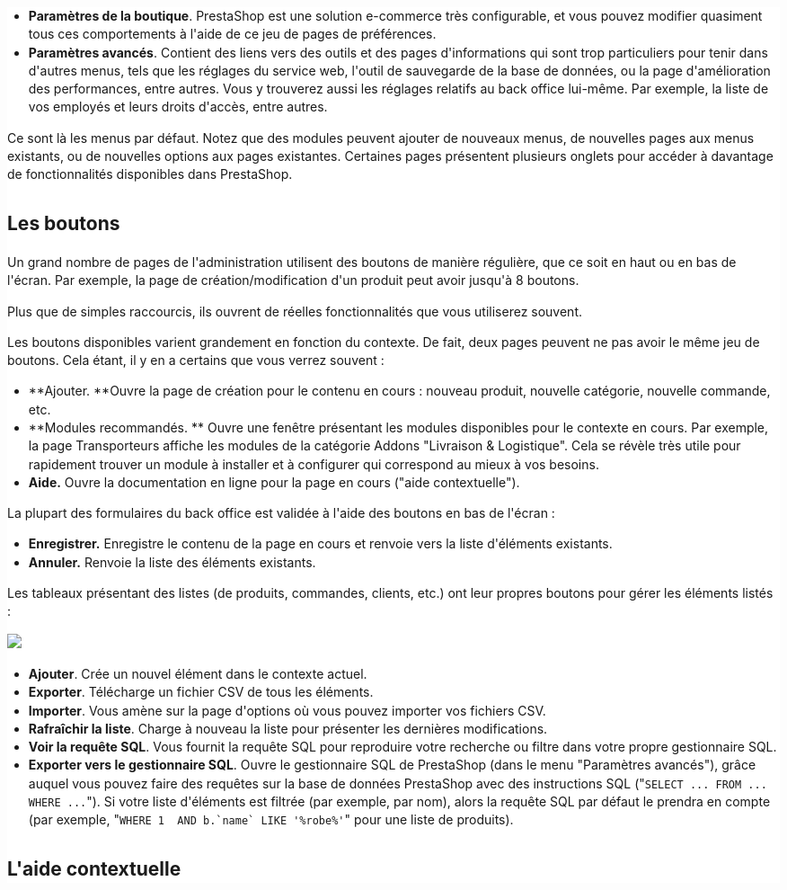 * **Paramètres de la boutique**. PrestaShop est une solution e-commerce très configurable, et vous pouvez modifier quasiment tous ces comportements à l'aide de ce jeu de pages de préférences.
* **Paramètres avancés**. Contient des liens vers des outils et des pages d'informations qui sont trop particuliers pour tenir dans d'autres menus, tels que les réglages du service web, l'outil de sauvegarde de la base de données, ou la page d'amélioration des performances, entre autres. Vous y trouverez aussi les réglages relatifs au back office lui-même. Par exemple, la liste de vos employés et leurs droits d'accès, entre autres.

Ce sont là les menus par défaut. Notez que des modules peuvent ajouter de nouveaux menus, de nouvelles pages aux menus existants, ou de nouvelles options aux pages existantes. Certaines pages présentent plusieurs onglets pour accéder à davantage de fonctionnalités disponibles dans PrestaShop.

## Les boutons

Un grand nombre de pages de l'administration utilisent des boutons de manière régulière, que ce soit en haut ou en bas de l'écran. Par exemple, la page de création/modification d'un produit peut avoir jusqu'à 8 boutons.

Plus que de simples raccourcis, ils ouvrent de réelles fonctionnalités que vous utiliserez souvent.

Les boutons disponibles varient grandement en fonction du contexte. De fait, deux pages peuvent ne pas avoir le même jeu de boutons. Cela étant, il y en a certains que vous verrez souvent :

* **Ajouter. **Ouvre la page de création pour le contenu en cours : nouveau produit, nouvelle catégorie, nouvelle commande, etc.
* **Modules recommandés. ** Ouvre une fenêtre présentant les modules disponibles pour le contexte en cours. Par exemple, la page Transporteurs affiche les modules de la catégorie Addons "Livraison & Logistique". Cela se révèle très utile pour rapidement trouver un module à installer et à configurer qui correspond au mieux à vos besoins.
* **Aide.** Ouvre la documentation en ligne pour la page en cours ("aide contextuelle").

La plupart des formulaires du back office est validée à l'aide des boutons en bas de l'écran :

* **Enregistrer.** Enregistre le contenu de la page en cours et renvoie vers la liste d'éléments existants.
* **Annuler.** Renvoie la liste des éléments existants.

Les tableaux présentant des listes (de produits, commandes, clients, etc.) ont leur propres boutons pour gérer les éléments listés :

![](../.gitbook/assets/39420040.png)

* **Ajouter**. Crée un nouvel élément dans le contexte actuel.
* **Exporter**. Télécharge un fichier CSV de tous les éléments.
* **Importer**. Vous amène sur la page d'options où vous pouvez importer vos fichiers CSV.
* **Rafraîchir la liste**. Charge à nouveau la liste pour présenter les dernières modifications.
* **Voir la requête SQL**. Vous fournit la requête SQL pour reproduire votre recherche ou filtre dans votre propre gestionnaire SQL.
* **Exporter vers le gestionnaire SQL**. Ouvre le gestionnaire SQL de PrestaShop (dans le menu "Paramètres avancés"), grâce auquel vous pouvez faire des requêtes sur la base de données PrestaShop avec des instructions SQL ("`SELECT ... FROM ... WHERE ...`"). Si votre liste d'éléments est filtrée (par exemple, par nom), alors la requête SQL par défaut le prendra en compte (par exemple, "``WHERE 1  AND b.`name` LIKE '%robe%'``" pour une liste de produits).

## L'aide contextuelle
